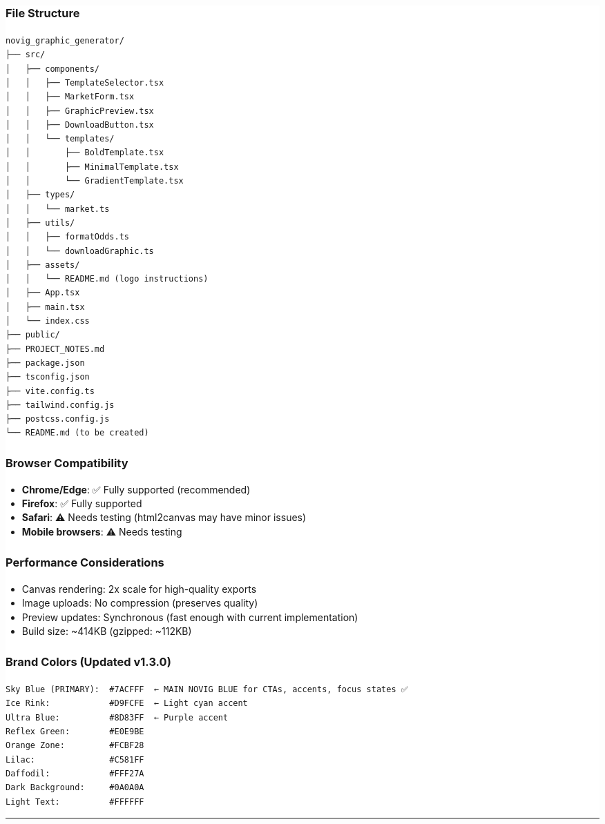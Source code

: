 ### File Structure
```
novig_graphic_generator/
├── src/
│   ├── components/
│   │   ├── TemplateSelector.tsx
│   │   ├── MarketForm.tsx
│   │   ├── GraphicPreview.tsx
│   │   ├── DownloadButton.tsx
│   │   └── templates/
│   │       ├── BoldTemplate.tsx
│   │       ├── MinimalTemplate.tsx
│   │       └── GradientTemplate.tsx
│   ├── types/
│   │   └── market.ts
│   ├── utils/
│   │   ├── formatOdds.ts
│   │   └── downloadGraphic.ts
│   ├── assets/
│   │   └── README.md (logo instructions)
│   ├── App.tsx
│   ├── main.tsx
│   └── index.css
├── public/
├── PROJECT_NOTES.md
├── package.json
├── tsconfig.json
├── vite.config.ts
├── tailwind.config.js
├── postcss.config.js
└── README.md (to be created)
```

### Browser Compatibility
- **Chrome/Edge**: ✅ Fully supported (recommended)
- **Firefox**: ✅ Fully supported
- **Safari**: ⚠️ Needs testing (html2canvas may have minor issues)
- **Mobile browsers**: ⚠️ Needs testing

### Performance Considerations
- Canvas rendering: 2x scale for high-quality exports
- Image uploads: No compression (preserves quality)
- Preview updates: Synchronous (fast enough with current implementation)
- Build size: ~414KB (gzipped: ~112KB)

### Brand Colors (Updated v1.3.0)
```
Sky Blue (PRIMARY):  #7ACFFF  ← MAIN NOVIG BLUE for CTAs, accents, focus states ✅
Ice Rink:            #D9FCFE  ← Light cyan accent
Ultra Blue:          #8D83FF  ← Purple accent
Reflex Green:        #E0E9BE
Orange Zone:         #FCBF28
Lilac:               #C581FF
Daffodil:            #FFF27A
Dark Background:     #0A0A0A
Light Text:          #FFFFFF
```

---